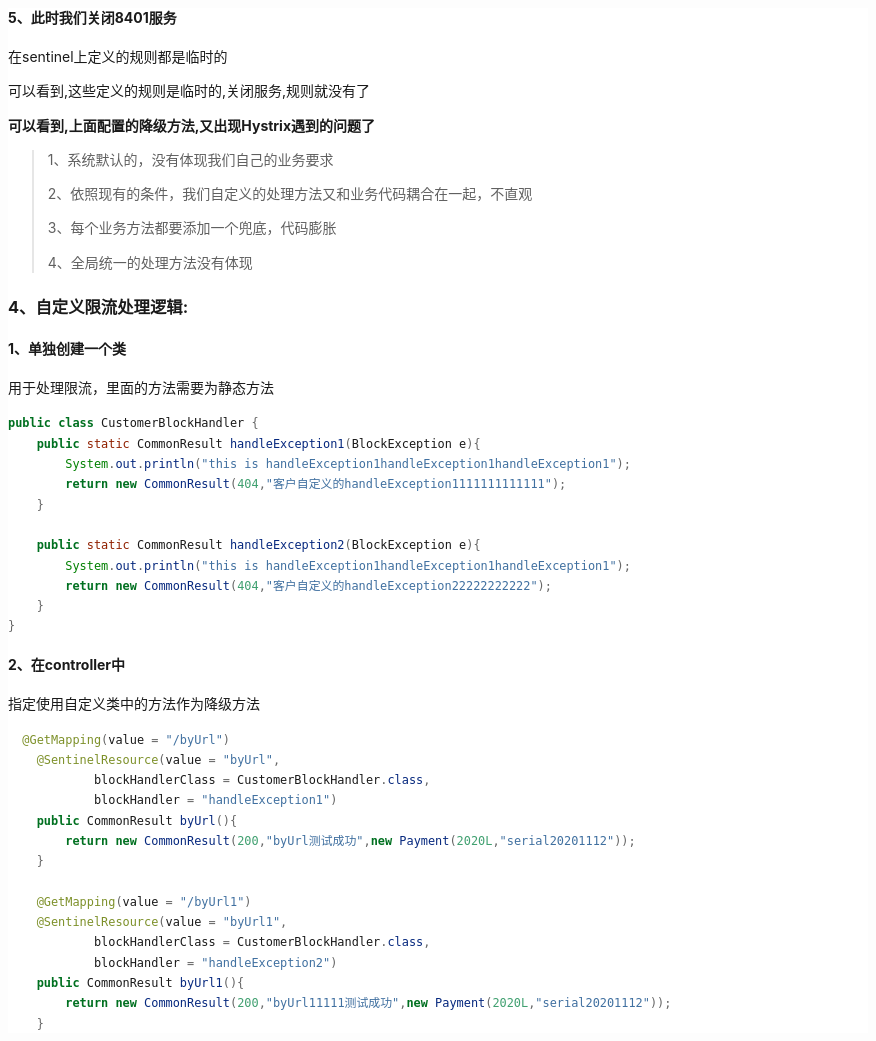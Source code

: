 #### 5、此时我们关闭8401服务

在sentinel上定义的规则都是临时的

可以看到,这些定义的规则是临时的,关闭服务,规则就没有了



**可以看到,上面配置的降级方法,又出现Hystrix遇到的问题了**

> 1、系统默认的，没有体现我们自己的业务要求
>
> 2、依照现有的条件，我们自定义的处理方法又和业务代码耦合在一起，不直观
>
> 3、每个业务方法都要添加一个兜底，代码膨胀
>
> 4、全局统一的处理方法没有体现





### 4、自定义限流处理逻辑:

#### 1、单独创建一个类

用于处理限流，里面的方法需要为静态方法

```java
public class CustomerBlockHandler {
    public static CommonResult handleException1(BlockException e){
        System.out.println("this is handleException1handleException1handleException1");
        return new CommonResult(404,"客户自定义的handleException1111111111111");
    }

    public static CommonResult handleException2(BlockException e){
        System.out.println("this is handleException1handleException1handleException1");
        return new CommonResult(404,"客户自定义的handleException22222222222");
    }
}

```



#### 2、在controller中

指定使用自定义类中的方法作为降级方法

```java
  @GetMapping(value = "/byUrl")
    @SentinelResource(value = "byUrl",
            blockHandlerClass = CustomerBlockHandler.class,
            blockHandler = "handleException1")
    public CommonResult byUrl(){
        return new CommonResult(200,"byUrl测试成功",new Payment(2020L,"serial20201112"));
    }

    @GetMapping(value = "/byUrl1")
    @SentinelResource(value = "byUrl1",
            blockHandlerClass = CustomerBlockHandler.class,
            blockHandler = "handleException2")
    public CommonResult byUrl1(){
        return new CommonResult(200,"byUrl11111测试成功",new Payment(2020L,"serial20201112"));
    }
```
